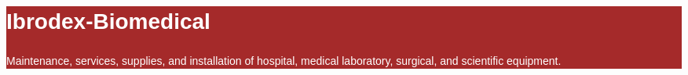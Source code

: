 # Ibrodex-Biomedical
<html>
<head>
    <title>IBRODEX BIOMEDICAL</title>
    <style>
        body {
            background-color: brown;
            color: white; /* Ensures readable text */
            font-family: Arial, sans-serif;
            padding: 20px;
        }
    </style>
</head>
<body>
    Maintenance, services, supplies, and installation of hospital, medical laboratory, surgical, and scientific equipment.
</body>
</html>
